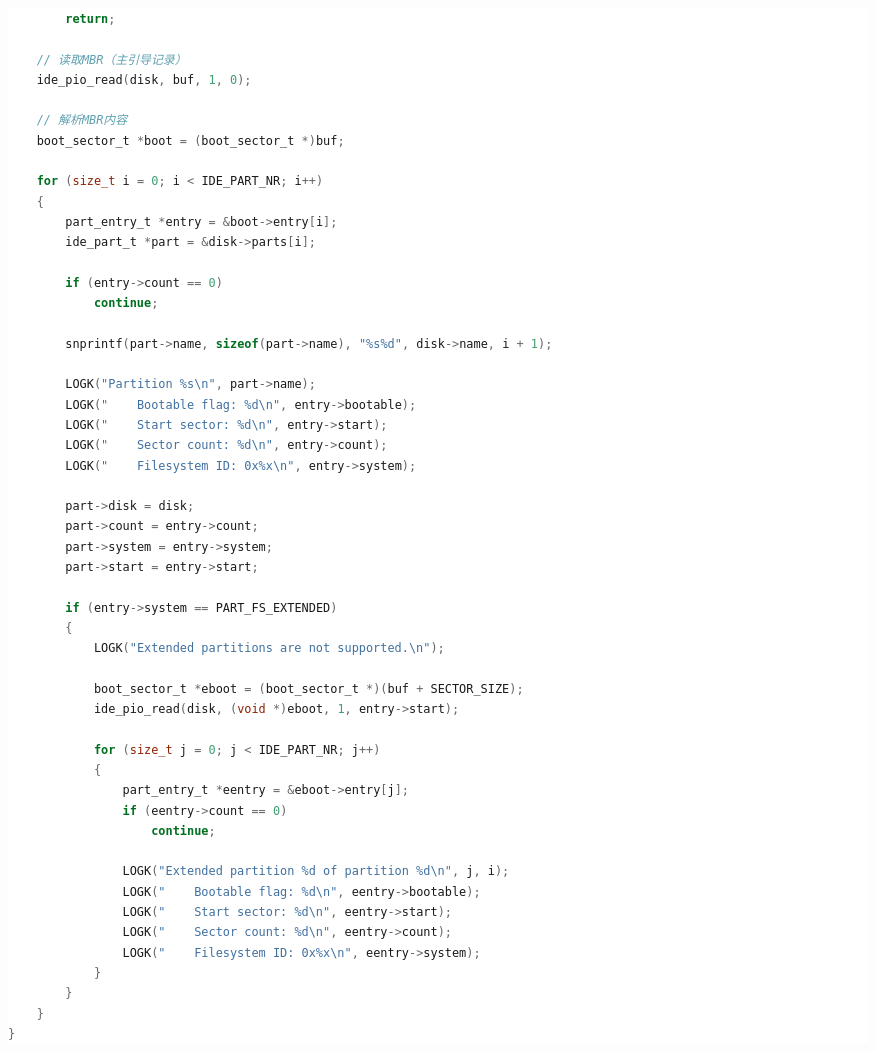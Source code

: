 ```c
        return;

    // 读取MBR（主引导记录）
    ide_pio_read(disk, buf, 1, 0);

    // 解析MBR内容
    boot_sector_t *boot = (boot_sector_t *)buf;

    for (size_t i = 0; i < IDE_PART_NR; i++)
    {
        part_entry_t *entry = &boot->entry[i];
        ide_part_t *part = &disk->parts[i];

        if (entry->count == 0)
            continue;

        snprintf(part->name, sizeof(part->name), "%s%d", disk->name, i + 1);

        LOGK("Partition %s\n", part->name);
        LOGK("    Bootable flag: %d\n", entry->bootable);
        LOGK("    Start sector: %d\n", entry->start);
        LOGK("    Sector count: %d\n", entry->count);
        LOGK("    Filesystem ID: 0x%x\n", entry->system);

        part->disk = disk;
        part->count = entry->count;
        part->system = entry->system;
        part->start = entry->start;

        if (entry->system == PART_FS_EXTENDED)
        {
            LOGK("Extended partitions are not supported.\n");

            boot_sector_t *eboot = (boot_sector_t *)(buf + SECTOR_SIZE);
            ide_pio_read(disk, (void *)eboot, 1, entry->start);

            for (size_t j = 0; j < IDE_PART_NR; j++)
            {
                part_entry_t *eentry = &eboot->entry[j];
                if (eentry->count == 0)
                    continue;

                LOGK("Extended partition %d of partition %d\n", j, i);
                LOGK("    Bootable flag: %d\n", eentry->bootable);
                LOGK("    Start sector: %d\n", eentry->start);
                LOGK("    Sector count: %d\n", eentry->count);
                LOGK("    Filesystem ID: 0x%x\n", eentry->system);
            }
        }
    }
}
```
